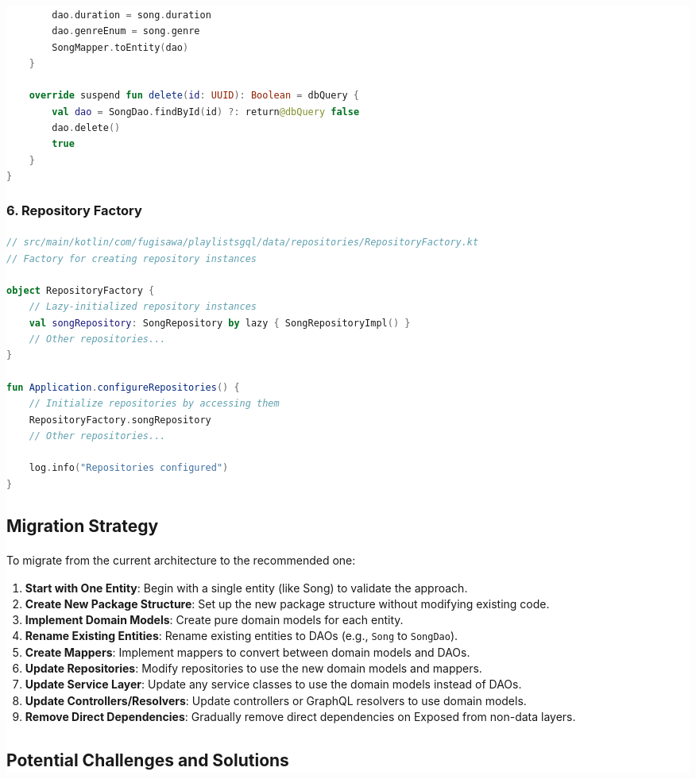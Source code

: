 ```kotlin
        dao.duration = song.duration
        dao.genreEnum = song.genre
        SongMapper.toEntity(dao)
    }

    override suspend fun delete(id: UUID): Boolean = dbQuery {
        val dao = SongDao.findById(id) ?: return@dbQuery false
        dao.delete()
        true
    }
}
```

### 6. Repository Factory

```kotlin
// src/main/kotlin/com/fugisawa/playlistsgql/data/repositories/RepositoryFactory.kt
// Factory for creating repository instances

object RepositoryFactory {
    // Lazy-initialized repository instances
    val songRepository: SongRepository by lazy { SongRepositoryImpl() }
    // Other repositories...
}

fun Application.configureRepositories() {
    // Initialize repositories by accessing them
    RepositoryFactory.songRepository
    // Other repositories...

    log.info("Repositories configured")
}
```

## Migration Strategy

To migrate from the current architecture to the recommended one:

1. **Start with One Entity**: Begin with a single entity (like Song) to validate the approach.
2. **Create New Package Structure**: Set up the new package structure without modifying existing code.
3. **Implement Domain Models**: Create pure domain models for each entity.
4. **Rename Existing Entities**: Rename existing entities to DAOs (e.g., `Song` to `SongDao`).
5. **Create Mappers**: Implement mappers to convert between domain models and DAOs.
6. **Update Repositories**: Modify repositories to use the new domain models and mappers.
7. **Update Service Layer**: Update any service classes to use the domain models instead of DAOs.
8. **Update Controllers/Resolvers**: Update controllers or GraphQL resolvers to use domain models.
9. **Remove Direct Dependencies**: Gradually remove direct dependencies on Exposed from non-data layers.

## Potential Challenges and Solutions
